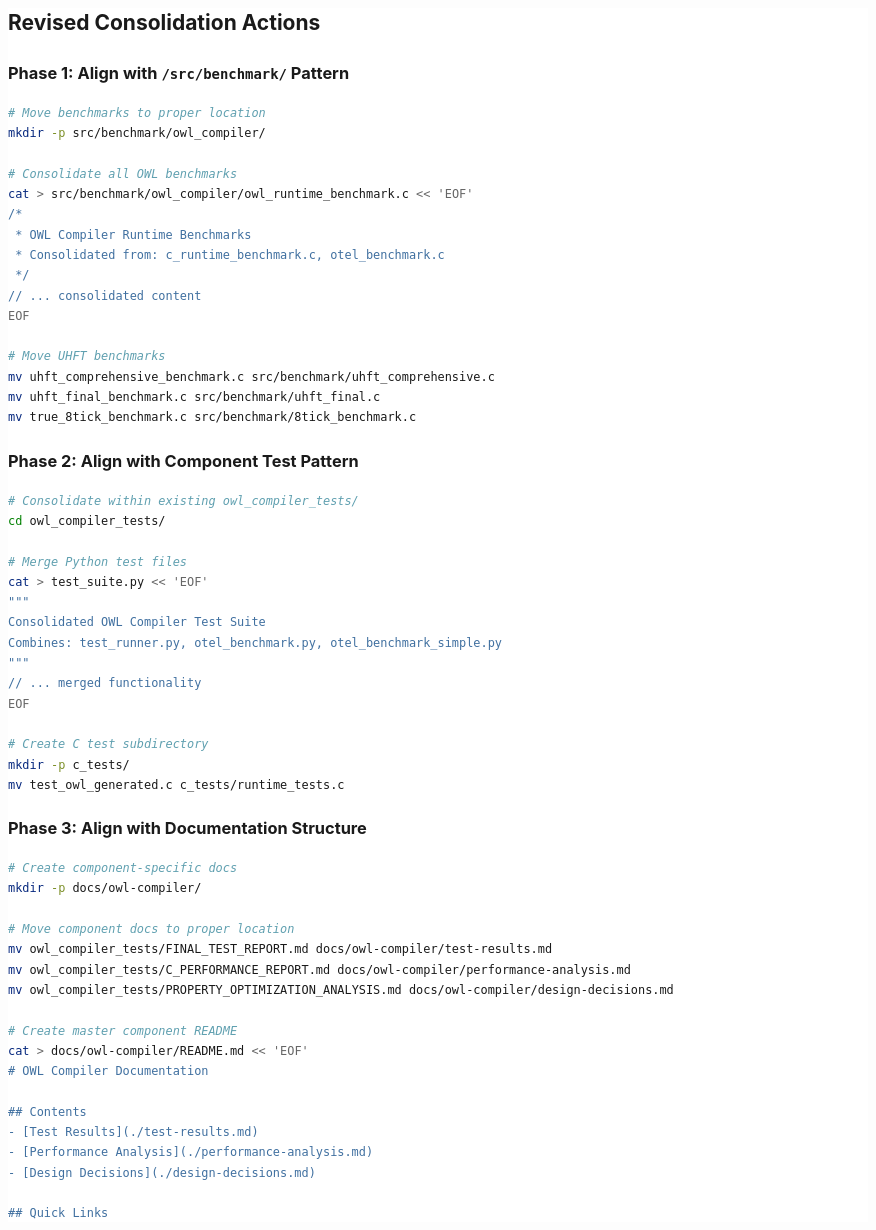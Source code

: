 ## Revised Consolidation Actions

### Phase 1: Align with `/src/benchmark/` Pattern

```bash
# Move benchmarks to proper location
mkdir -p src/benchmark/owl_compiler/

# Consolidate all OWL benchmarks
cat > src/benchmark/owl_compiler/owl_runtime_benchmark.c << 'EOF'
/*
 * OWL Compiler Runtime Benchmarks
 * Consolidated from: c_runtime_benchmark.c, otel_benchmark.c
 */
// ... consolidated content
EOF

# Move UHFT benchmarks  
mv uhft_comprehensive_benchmark.c src/benchmark/uhft_comprehensive.c
mv uhft_final_benchmark.c src/benchmark/uhft_final.c
mv true_8tick_benchmark.c src/benchmark/8tick_benchmark.c
```

### Phase 2: Align with Component Test Pattern

```bash
# Consolidate within existing owl_compiler_tests/
cd owl_compiler_tests/

# Merge Python test files
cat > test_suite.py << 'EOF'
"""
Consolidated OWL Compiler Test Suite
Combines: test_runner.py, otel_benchmark.py, otel_benchmark_simple.py
"""
// ... merged functionality
EOF

# Create C test subdirectory
mkdir -p c_tests/
mv test_owl_generated.c c_tests/runtime_tests.c
```

### Phase 3: Align with Documentation Structure

```bash
# Create component-specific docs
mkdir -p docs/owl-compiler/

# Move component docs to proper location
mv owl_compiler_tests/FINAL_TEST_REPORT.md docs/owl-compiler/test-results.md
mv owl_compiler_tests/C_PERFORMANCE_REPORT.md docs/owl-compiler/performance-analysis.md  
mv owl_compiler_tests/PROPERTY_OPTIMIZATION_ANALYSIS.md docs/owl-compiler/design-decisions.md

# Create master component README
cat > docs/owl-compiler/README.md << 'EOF'
# OWL Compiler Documentation

## Contents
- [Test Results](./test-results.md)
- [Performance Analysis](./performance-analysis.md)  
- [Design Decisions](./design-decisions.md)

## Quick Links
```